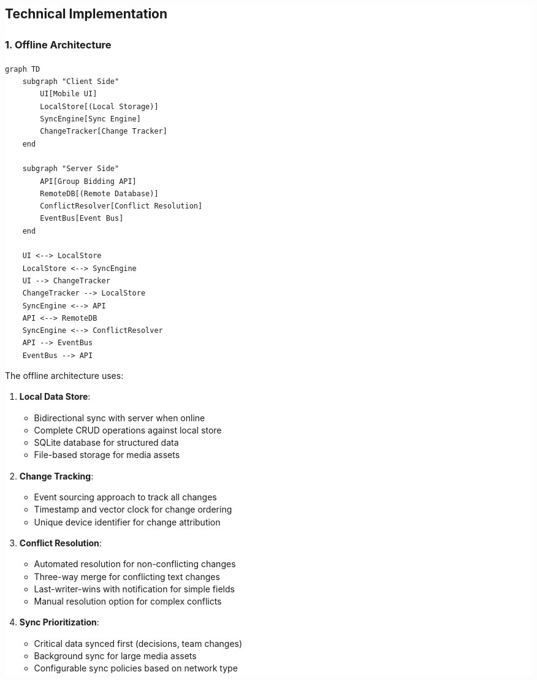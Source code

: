 ## Technical Implementation

### 1. Offline Architecture

```mermaid
graph TD
    subgraph "Client Side"
        UI[Mobile UI]
        LocalStore[(Local Storage)]
        SyncEngine[Sync Engine]
        ChangeTracker[Change Tracker]
    end
    
    subgraph "Server Side"
        API[Group Bidding API]
        RemoteDB[(Remote Database)]
        ConflictResolver[Conflict Resolution]
        EventBus[Event Bus]
    end
    
    UI <--> LocalStore
    LocalStore <--> SyncEngine
    UI --> ChangeTracker
    ChangeTracker --> LocalStore
    SyncEngine <--> API
    API <--> RemoteDB
    SyncEngine <--> ConflictResolver
    API --> EventBus
    EventBus --> API
```

The offline architecture uses:

1. **Local Data Store**:
   - Bidirectional sync with server when online
   - Complete CRUD operations against local store
   - SQLite database for structured data
   - File-based storage for media assets

2. **Change Tracking**:
   - Event sourcing approach to track all changes
   - Timestamp and vector clock for change ordering
   - Unique device identifier for change attribution

3. **Conflict Resolution**:
   - Automated resolution for non-conflicting changes
   - Three-way merge for conflicting text changes
   - Last-writer-wins with notification for simple fields
   - Manual resolution option for complex conflicts

4. **Sync Prioritization**:
   - Critical data synced first (decisions, team changes)
   - Background sync for large media assets
   - Configurable sync policies based on network type
